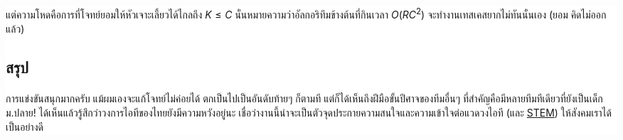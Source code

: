 แต่ความโหดคือการที่โจทย์ยอมให้หัวเจาะเลี้ยวได้ไกลถึง $K \le C$ นั่นหมายความว่าอัลกอริทึมข้างต้นที่กินเวลา $O(RC^2)$ จะทำงานเทสเคสยากไม่ทันนั่นเอง (ยอม คิดไม่ออกแล้ว)


## สรุป

การแข่งขันสนุกมากครับ แม้ผมเองจะแก้โจทย์ไม่ค่อยได้ ตกเป็นไปเป็นอันดับท้ายๆ ก็ตามที แต่ก็ได้เห็นถึงฝีมือขั้นปีศาจของทีมอื่นๆ ที่สำคัญคือมีหลายทีมทีเดียวที่ยังเป็นเด็กม.ปลาย! ได้เห็นแล้วรู้สึกว่าวงการไอทีของไทยยังมีความหวังอยู่นะ เชื่อว่างานนี้น่าจะเป็นตัวจุดประกายความสนใจและความเข้าใจต่อแวดวงไอที (และ [STEM][]) ให้สังคมเราได้เป็นอย่างดี


[hlp hackathon]: /2011/07/26/hlp-hackathon-solution.html

[@ipats]: //twitter.com/ipats
[@haxxpop]: //twitter.com/haxxpop
[@dtinth]: //twitter.com/dtinth

[Hilbert]: //en.wikipedia.org/wiki/David_Hilbert
[Shannon]: //en.wikipedia.org/wiki/Claude_Shannon
[Dijkstra]: //en.wikipedia.org/wiki/Edsger_W._Dijkstra
[Lovelace]: //en.wikipedia.org/wiki/Ada_Lovelace
[Neumann]: //en.wikipedia.org/wiki/John_von_Neumann

[TechJam]: //www.techjam.tech/__tj200718/
[Hacktoberfest]: //hacktoberfest.digitalocean.com/
[Google Code Jam]: //code.google.com/codejam/
[ACM-ICPC]: //icpc.baylor.edu/
[STEM]: //en.wikipedia.org/wiki/Science,_technology,_engineering,_and_mathematics

[python itertools]: //docs.python.org/3/library/itertools.html
[triangular number]: //en.wikipedia.org/wiki/Triangular_number
[binary search tree]: //en.wikipedia.org/wiki/Binary_search_tree
[euler circuit]: //en.wikipedia.org/wiki/Eulerian_path
[digraph]: //en.wikipedia.org/wiki/Directed_graph
[exp by squaring]: //en.wikipedia.org/wiki/Exponentiation_by_squaring
[shortest path]: //en.wikipedia.org/wiki/Shortest_path_problem
[pre-order]: //en.wikipedia.org/wiki/Tree_traversal
[depth-first search]: //en.wikipedia.org/wiki/Depth-first_search
[breadth-first search]: //en.wikipedia.org/wiki/Breadth-first_search
[brute force]: //en.wikipedia.org/wiki/Brute-force_search
[dynamic programming]: //en.wikipedia.org/wiki/Dynamic_programming
